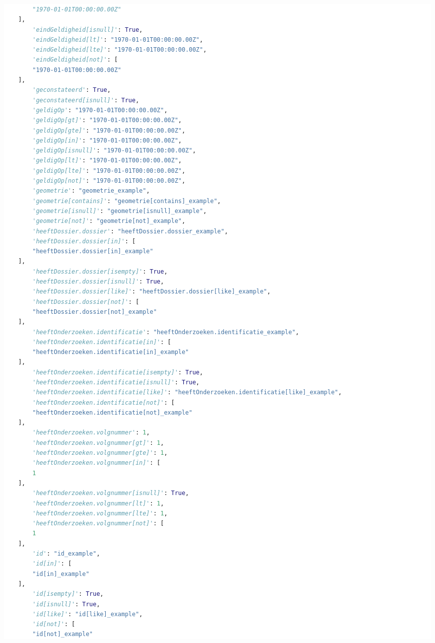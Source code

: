 ```python
        "1970-01-01T00:00:00.00Z"
    ],
        'eindGeldigheid[isnull]': True,
        'eindGeldigheid[lt]': "1970-01-01T00:00:00.00Z",
        'eindGeldigheid[lte]': "1970-01-01T00:00:00.00Z",
        'eindGeldigheid[not]': [
        "1970-01-01T00:00:00.00Z"
    ],
        'geconstateerd': True,
        'geconstateerd[isnull]': True,
        'geldigOp': "1970-01-01T00:00:00.00Z",
        'geldigOp[gt]': "1970-01-01T00:00:00.00Z",
        'geldigOp[gte]': "1970-01-01T00:00:00.00Z",
        'geldigOp[in]': "1970-01-01T00:00:00.00Z",
        'geldigOp[isnull]': "1970-01-01T00:00:00.00Z",
        'geldigOp[lt]': "1970-01-01T00:00:00.00Z",
        'geldigOp[lte]': "1970-01-01T00:00:00.00Z",
        'geldigOp[not]': "1970-01-01T00:00:00.00Z",
        'geometrie': "geometrie_example",
        'geometrie[contains]': "geometrie[contains]_example",
        'geometrie[isnull]': "geometrie[isnull]_example",
        'geometrie[not]': "geometrie[not]_example",
        'heeftDossier.dossier': "heeftDossier.dossier_example",
        'heeftDossier.dossier[in]': [
        "heeftDossier.dossier[in]_example"
    ],
        'heeftDossier.dossier[isempty]': True,
        'heeftDossier.dossier[isnull]': True,
        'heeftDossier.dossier[like]': "heeftDossier.dossier[like]_example",
        'heeftDossier.dossier[not]': [
        "heeftDossier.dossier[not]_example"
    ],
        'heeftOnderzoeken.identificatie': "heeftOnderzoeken.identificatie_example",
        'heeftOnderzoeken.identificatie[in]': [
        "heeftOnderzoeken.identificatie[in]_example"
    ],
        'heeftOnderzoeken.identificatie[isempty]': True,
        'heeftOnderzoeken.identificatie[isnull]': True,
        'heeftOnderzoeken.identificatie[like]': "heeftOnderzoeken.identificatie[like]_example",
        'heeftOnderzoeken.identificatie[not]': [
        "heeftOnderzoeken.identificatie[not]_example"
    ],
        'heeftOnderzoeken.volgnummer': 1,
        'heeftOnderzoeken.volgnummer[gt]': 1,
        'heeftOnderzoeken.volgnummer[gte]': 1,
        'heeftOnderzoeken.volgnummer[in]': [
        1
    ],
        'heeftOnderzoeken.volgnummer[isnull]': True,
        'heeftOnderzoeken.volgnummer[lt]': 1,
        'heeftOnderzoeken.volgnummer[lte]': 1,
        'heeftOnderzoeken.volgnummer[not]': [
        1
    ],
        'id': "id_example",
        'id[in]': [
        "id[in]_example"
    ],
        'id[isempty]': True,
        'id[isnull]': True,
        'id[like]': "id[like]_example",
        'id[not]': [
        "id[not]_example"
```
